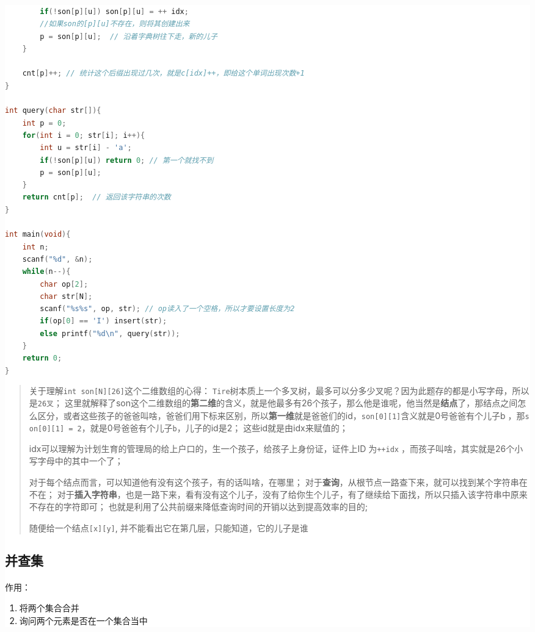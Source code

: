 ```c++
		if(!son[p][u]) son[p][u] = ++ idx; 
		//如果son的[p][u]不存在，则将其创建出来
		p = son[p][u];  // 沿着字典树往下走，新的儿子
	}

	cnt[p]++; // 统计这个后缀出现过几次，就是c[idx]++，即给这个单词出现次数+1
}

int query(char str[]){
	int p = 0;
	for(int i = 0; str[i]; i++){
		int u = str[i] - 'a';
		if(!son[p][u]) return 0; // 第一个就找不到
		p = son[p][u];
	}
	return cnt[p];  // 返回该字符串的次数
}

int main(void){
	int n;
	scanf("%d", &n);
	while(n--){
		char op[2];
		char str[N];
		scanf("%s%s", op, str); // op读入了一个空格，所以才要设置长度为2
		if(op[0] == 'I') insert(str);
		else printf("%d\n", query(str));
	}
	return 0;
}
```

>关于理解`int son[N][26]`这个二维数组的心得：
>`Tire`树本质上一个多叉树，最多可以分多少叉呢？因为此题存的都是小写字母，所以是`26叉`；
>这里就解释了son这个二维数组的**第二维**的含义，就是他最多有26个孩子，那么他是谁呢，他当然是**结点**了，那结点之间怎么区分，或者这些孩子的爸爸叫啥，爸爸们用下标来区别，所以**第一维**就是爸爸们的id，`son[0][1]`含义就是0号爸爸有个儿子b ，那`son[0][1] = 2`，就是0号爸爸有个儿子`b`，儿子的id是2； 这些id就是由idx来赋值的；
>
>idx可以理解为计划生育的管理局的给上户口的，生一个孩子，给孩子上身份证，证件上ID 为`++idx` ，而孩子叫啥，其实就是26个小写字母中的其中一个了；
>
>对于每个结点而言，可以知道他有没有这个孩子，有的话叫啥，在哪里；
>对于**查询**，从根节点一路查下来，就可以找到某个字符串在不在；
>对于**插入字符串**，也是一路下来，看有没有这个儿子，没有了给你生个儿子，有了继续给下面找，所以只插入该字符串中原来不存在的字符即可； 也就是利用了公共前缀来降低查询时间的开销以达到提高效率的目的;
>
>随便给一个结点`[x][y]`, 并不能看出它在第几层，只能知道，它的儿子是谁

## 并查集
作用：
1. 将两个集合合并
2. 询问两个元素是否在一个集合当中
